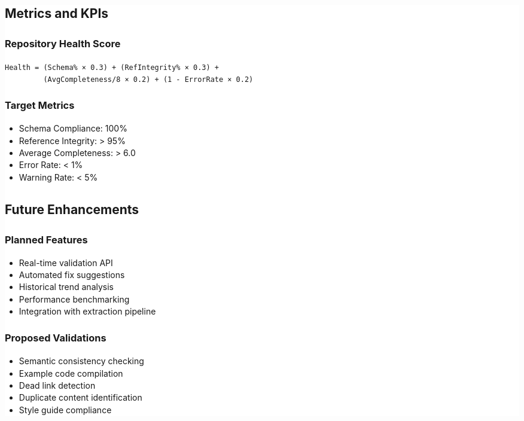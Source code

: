 ## Metrics and KPIs

### Repository Health Score
```
Health = (Schema% × 0.3) + (RefIntegrity% × 0.3) + 
         (AvgCompleteness/8 × 0.2) + (1 - ErrorRate × 0.2)
```

### Target Metrics
- Schema Compliance: 100%
- Reference Integrity: > 95%
- Average Completeness: > 6.0
- Error Rate: < 1%
- Warning Rate: < 5%

## Future Enhancements

### Planned Features
- Real-time validation API
- Automated fix suggestions
- Historical trend analysis
- Performance benchmarking
- Integration with extraction pipeline

### Proposed Validations
- Semantic consistency checking
- Example code compilation
- Dead link detection
- Duplicate content identification
- Style guide compliance